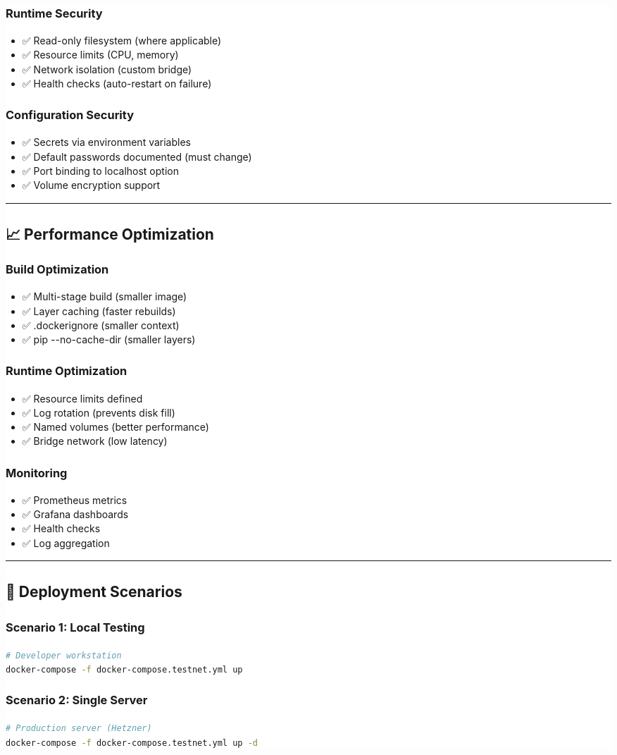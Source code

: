 ### Runtime Security
- ✅ Read-only filesystem (where applicable)
- ✅ Resource limits (CPU, memory)
- ✅ Network isolation (custom bridge)
- ✅ Health checks (auto-restart on failure)

### Configuration Security
- ✅ Secrets via environment variables
- ✅ Default passwords documented (must change)
- ✅ Port binding to localhost option
- ✅ Volume encryption support

---

## 📈 Performance Optimization

### Build Optimization
- ✅ Multi-stage build (smaller image)
- ✅ Layer caching (faster rebuilds)
- ✅ .dockerignore (smaller context)
- ✅ pip --no-cache-dir (smaller layers)

### Runtime Optimization
- ✅ Resource limits defined
- ✅ Log rotation (prevents disk fill)
- ✅ Named volumes (better performance)
- ✅ Bridge network (low latency)

### Monitoring
- ✅ Prometheus metrics
- ✅ Grafana dashboards
- ✅ Health checks
- ✅ Log aggregation

---

## 🚀 Deployment Scenarios

### Scenario 1: Local Testing
```bash
# Developer workstation
docker-compose -f docker-compose.testnet.yml up
```

### Scenario 2: Single Server
```bash
# Production server (Hetzner)
docker-compose -f docker-compose.testnet.yml up -d
```
